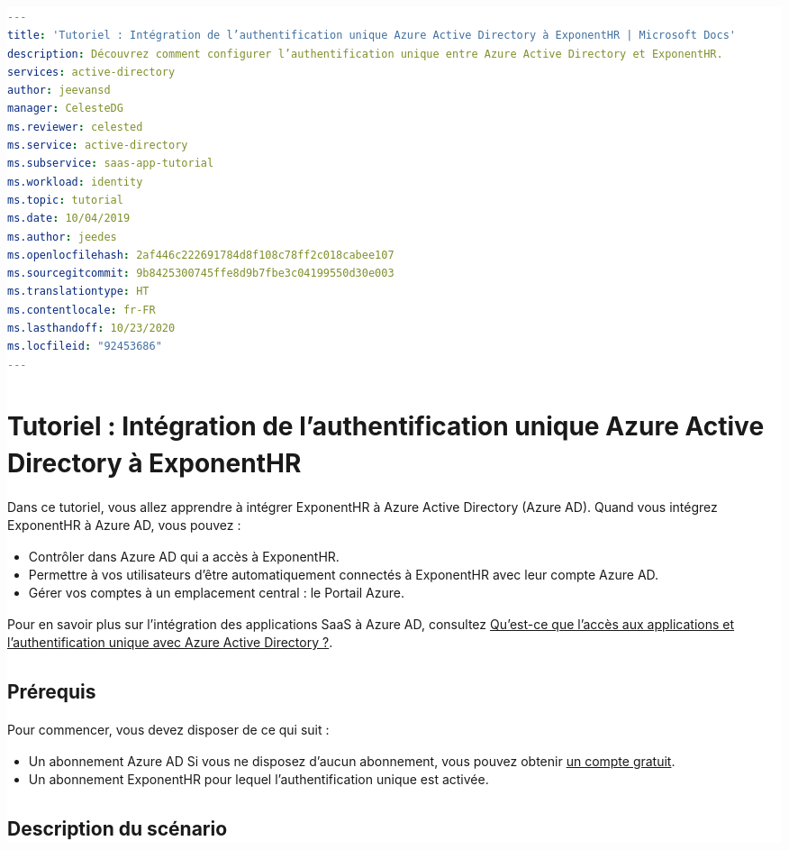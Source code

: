 ```yaml
---
title: 'Tutoriel : Intégration de l’authentification unique Azure Active Directory à ExponentHR | Microsoft Docs'
description: Découvrez comment configurer l’authentification unique entre Azure Active Directory et ExponentHR.
services: active-directory
author: jeevansd
manager: CelesteDG
ms.reviewer: celested
ms.service: active-directory
ms.subservice: saas-app-tutorial
ms.workload: identity
ms.topic: tutorial
ms.date: 10/04/2019
ms.author: jeedes
ms.openlocfilehash: 2af446c222691784d8f108c78ff2c018cabee107
ms.sourcegitcommit: 9b8425300745ffe8d9b7fbe3c04199550d30e003
ms.translationtype: HT
ms.contentlocale: fr-FR
ms.lasthandoff: 10/23/2020
ms.locfileid: "92453686"
---
```

# <a name="tutorial-azure-active-directory-single-sign-on-sso-integration-with-exponenthr"></a>Tutoriel : Intégration de l’authentification unique Azure Active Directory à ExponentHR

Dans ce tutoriel, vous allez apprendre à intégrer ExponentHR à Azure Active Directory (Azure AD). Quand vous intégrez ExponentHR à Azure AD, vous pouvez :

* Contrôler dans Azure AD qui a accès à ExponentHR.
* Permettre à vos utilisateurs d’être automatiquement connectés à ExponentHR avec leur compte Azure AD.
* Gérer vos comptes à un emplacement central : le Portail Azure.

Pour en savoir plus sur l’intégration des applications SaaS à Azure AD, consultez [Qu’est-ce que l’accès aux applications et l’authentification unique avec Azure Active Directory ?](../manage-apps/what-is-single-sign-on.md).

## <a name="prerequisites"></a>Prérequis

Pour commencer, vous devez disposer de ce qui suit :

* Un abonnement Azure AD Si vous ne disposez d’aucun abonnement, vous pouvez obtenir [un compte gratuit](https://azure.microsoft.com/free/).
* Un abonnement ExponentHR pour lequel l’authentification unique est activée.

## <a name="scenario-description"></a>Description du scénario
